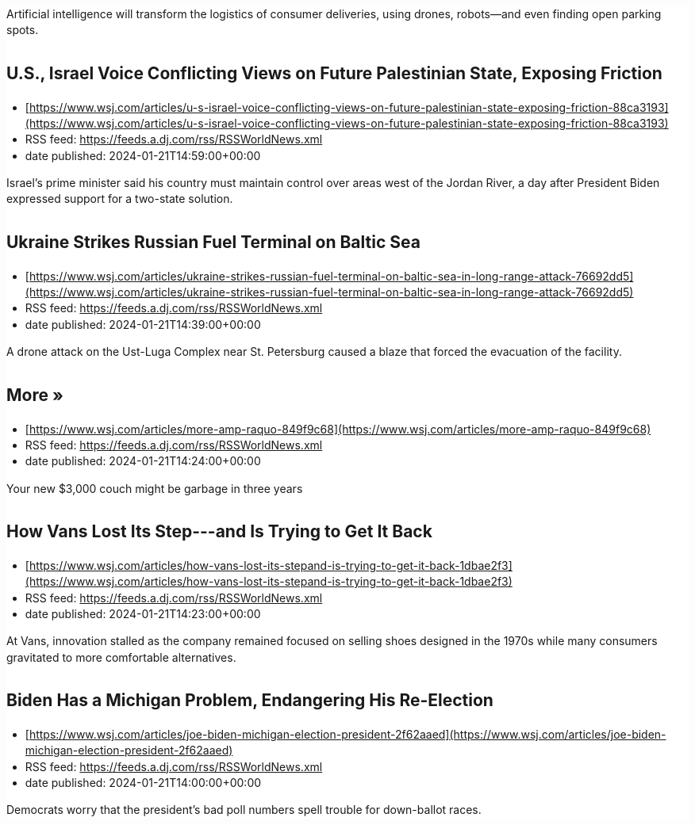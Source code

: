 Artificial intelligence will transform the logistics of consumer deliveries, using drones, robots—and even finding open parking spots.

## U.S., Israel Voice Conflicting Views on Future Palestinian State, Exposing Friction
 - [https://www.wsj.com/articles/u-s-israel-voice-conflicting-views-on-future-palestinian-state-exposing-friction-88ca3193](https://www.wsj.com/articles/u-s-israel-voice-conflicting-views-on-future-palestinian-state-exposing-friction-88ca3193)
 - RSS feed: https://feeds.a.dj.com/rss/RSSWorldNews.xml
 - date published: 2024-01-21T14:59:00+00:00

Israel’s prime minister said his country must maintain control over areas west of the Jordan River, a day after President Biden expressed support for a two-state solution.

## Ukraine Strikes Russian Fuel Terminal on Baltic Sea
 - [https://www.wsj.com/articles/ukraine-strikes-russian-fuel-terminal-on-baltic-sea-in-long-range-attack-76692dd5](https://www.wsj.com/articles/ukraine-strikes-russian-fuel-terminal-on-baltic-sea-in-long-range-attack-76692dd5)
 - RSS feed: https://feeds.a.dj.com/rss/RSSWorldNews.xml
 - date published: 2024-01-21T14:39:00+00:00

A drone attack on the Ust-Luga Complex near St. Petersburg caused a blaze that forced the evacuation of the facility.

## More &raquo;
 - [https://www.wsj.com/articles/more-amp-raquo-849f9c68](https://www.wsj.com/articles/more-amp-raquo-849f9c68)
 - RSS feed: https://feeds.a.dj.com/rss/RSSWorldNews.xml
 - date published: 2024-01-21T14:24:00+00:00

Your new $3,000 couch might be garbage in three years

## How Vans Lost Its Step---and Is Trying to Get It Back
 - [https://www.wsj.com/articles/how-vans-lost-its-stepand-is-trying-to-get-it-back-1dbae2f3](https://www.wsj.com/articles/how-vans-lost-its-stepand-is-trying-to-get-it-back-1dbae2f3)
 - RSS feed: https://feeds.a.dj.com/rss/RSSWorldNews.xml
 - date published: 2024-01-21T14:23:00+00:00

At Vans, innovation stalled as the company remained focused on selling shoes designed in the 1970s while many consumers gravitated to more comfortable alternatives.

## Biden Has a Michigan Problem, Endangering His Re-Election
 - [https://www.wsj.com/articles/joe-biden-michigan-election-president-2f62aaed](https://www.wsj.com/articles/joe-biden-michigan-election-president-2f62aaed)
 - RSS feed: https://feeds.a.dj.com/rss/RSSWorldNews.xml
 - date published: 2024-01-21T14:00:00+00:00

Democrats worry that the president’s bad poll numbers spell trouble for down-ballot races.
